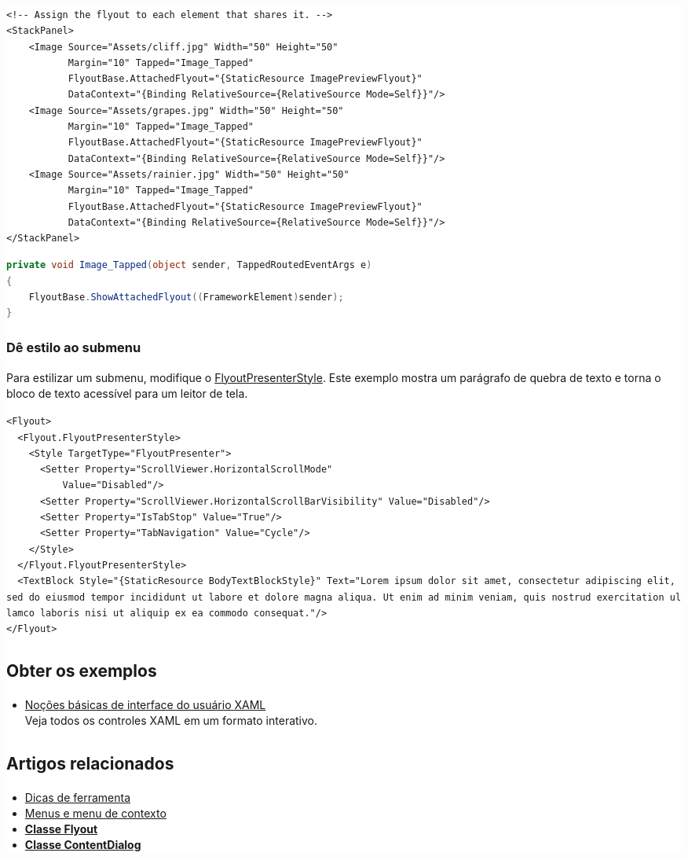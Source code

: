 ````xaml
<!-- Assign the flyout to each element that shares it. -->
<StackPanel>
    <Image Source="Assets/cliff.jpg" Width="50" Height="50" 
           Margin="10" Tapped="Image_Tapped" 
           FlyoutBase.AttachedFlyout="{StaticResource ImagePreviewFlyout}"
           DataContext="{Binding RelativeSource={RelativeSource Mode=Self}}"/>
    <Image Source="Assets/grapes.jpg" Width="50" Height="50" 
           Margin="10" Tapped="Image_Tapped" 
           FlyoutBase.AttachedFlyout="{StaticResource ImagePreviewFlyout}"
           DataContext="{Binding RelativeSource={RelativeSource Mode=Self}}"/>
    <Image Source="Assets/rainier.jpg" Width="50" Height="50" 
           Margin="10" Tapped="Image_Tapped" 
           FlyoutBase.AttachedFlyout="{StaticResource ImagePreviewFlyout}"
           DataContext="{Binding RelativeSource={RelativeSource Mode=Self}}"/>
</StackPanel>
````

````csharp
private void Image_Tapped(object sender, TappedRoutedEventArgs e)
{
    FlyoutBase.ShowAttachedFlyout((FrameworkElement)sender);  
}
````

### <a name="style-a-flyout"></a>Dê estilo ao submenu
Para estilizar um submenu, modifique o [FlyoutPresenterStyle](https://msdn.microsoft.com/library/windows/apps/windows.ui.xaml.controls.flyout.flyoutpresenterstyle.aspx). Este exemplo mostra um parágrafo de quebra de texto e torna o bloco de texto acessível para um leitor de tela.

````xaml
<Flyout>
  <Flyout.FlyoutPresenterStyle>
    <Style TargetType="FlyoutPresenter">
      <Setter Property="ScrollViewer.HorizontalScrollMode" 
          Value="Disabled"/>
      <Setter Property="ScrollViewer.HorizontalScrollBarVisibility" Value="Disabled"/>
      <Setter Property="IsTabStop" Value="True"/>
      <Setter Property="TabNavigation" Value="Cycle"/>
    </Style>
  </Flyout.FlyoutPresenterStyle>
  <TextBlock Style="{StaticResource BodyTextBlockStyle}" Text="Lorem ipsum dolor sit amet, consectetur adipiscing elit, sed do eiusmod tempor incididunt ut labore et dolore magna aliqua. Ut enim ad minim veniam, quis nostrud exercitation ullamco laboris nisi ut aliquip ex ea commodo consequat."/>
</Flyout>
````

## <a name="get-the-samples"></a>Obter os exemplos
*   [Noções básicas de interface do usuário XAML](https://github.com/Microsoft/Windows-universal-samples/blob/master/Samples/XamlUIBasics)<br/>
    Veja todos os controles XAML em um formato interativo.

## <a name="related-articles"></a>Artigos relacionados
- [Dicas de ferramenta](tooltips.md)
- [Menus e menu de contexto](menus.md)
- [**Classe Flyout**](https://msdn.microsoft.com/library/windows/apps/dn279496)
- [**Classe ContentDialog**](https://msdn.microsoft.com/library/windows/apps/windows.ui.xaml.controls.contentdialog.aspx)






